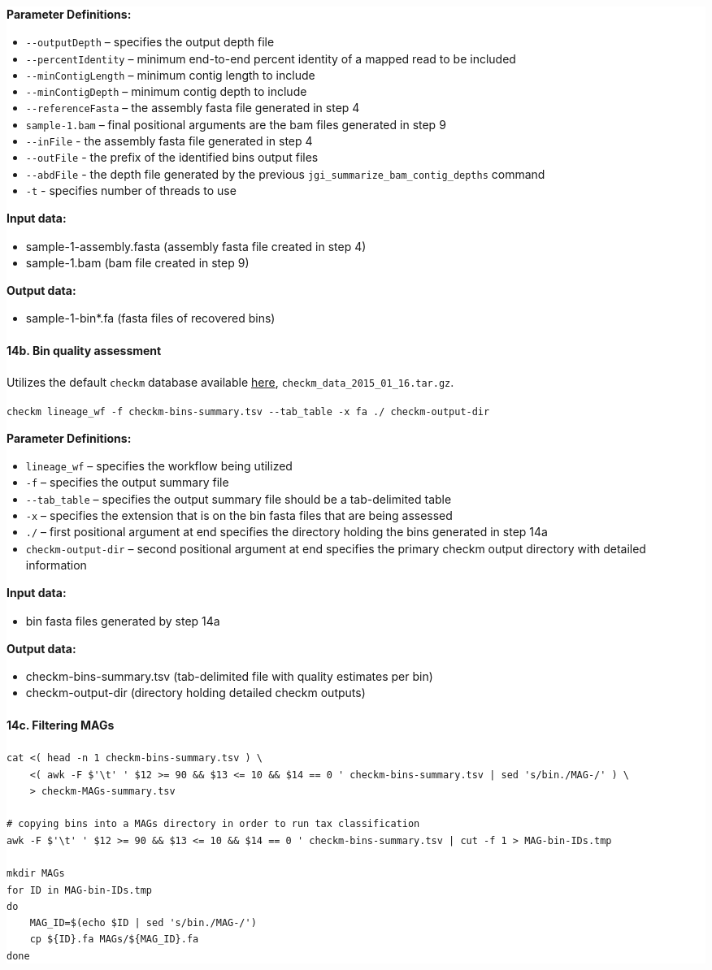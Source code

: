 **Parameter Definitions:**  

*  `--outputDepth` – specifies the output depth file
*  `--percentIdentity` – minimum end-to-end percent identity of a mapped read to be included
*  `--minContigLength` – minimum contig length to include
*  `--minContigDepth` – minimum contig depth to include
*  `--referenceFasta` – the assembly fasta file generated in step 4
*  `sample-1.bam` – final positional arguments are the bam files generated in step 9
*  `--inFile` - the assembly fasta file generated in step 4
*  `--outFile` - the prefix of the identified bins output files
*  `--abdFile` - the depth file generated by the previous `jgi_summarize_bam_contig_depths` command
*  `-t` - specifies number of threads to use


**Input data:**

* sample-1-assembly.fasta (assembly fasta file created in step 4)
* sample-1.bam (bam file created in step 9)

**Output data:**

* sample-1-bin\*.fa (fasta files of recovered bins)

#### 14b. Bin quality assessment
Utilizes the default `checkm` database available [here](https://data.ace.uq.edu.au/public/CheckM_databases/checkm_data_2015_01_16.tar.gz), `checkm_data_2015_01_16.tar.gz`.

```
checkm lineage_wf -f checkm-bins-summary.tsv --tab_table -x fa ./ checkm-output-dir
```

**Parameter Definitions:**  

*  `lineage_wf` – specifies the workflow being utilized
*  `-f` – specifies the output summary file
*  `--tab_table` – specifies the output summary file should be a tab-delimited table
*  `-x` – specifies the extension that is on the bin fasta files that are being assessed
*  `./` – first positional argument at end specifies the directory holding the bins generated in step 14a
*  `checkm-output-dir` – second positional argument at end specifies the primary checkm output directory with detailed information

**Input data:**

* bin fasta files generated by step 14a

**Output data:**

* checkm-bins-summary.tsv (tab-delimited file with quality estimates per bin)
* checkm-output-dir (directory holding detailed checkm outputs)

#### 14c. Filtering MAGs

```
cat <( head -n 1 checkm-bins-summary.tsv ) \
    <( awk -F $'\t' ' $12 >= 90 && $13 <= 10 && $14 == 0 ' checkm-bins-summary.tsv | sed 's/bin./MAG-/' ) \
    > checkm-MAGs-summary.tsv
    
# copying bins into a MAGs directory in order to run tax classification
awk -F $'\t' ' $12 >= 90 && $13 <= 10 && $14 == 0 ' checkm-bins-summary.tsv | cut -f 1 > MAG-bin-IDs.tmp

mkdir MAGs
for ID in MAG-bin-IDs.tmp
do
    MAG_ID=$(echo $ID | sed 's/bin./MAG-/')
    cp ${ID}.fa MAGs/${MAG_ID}.fa
done
```
